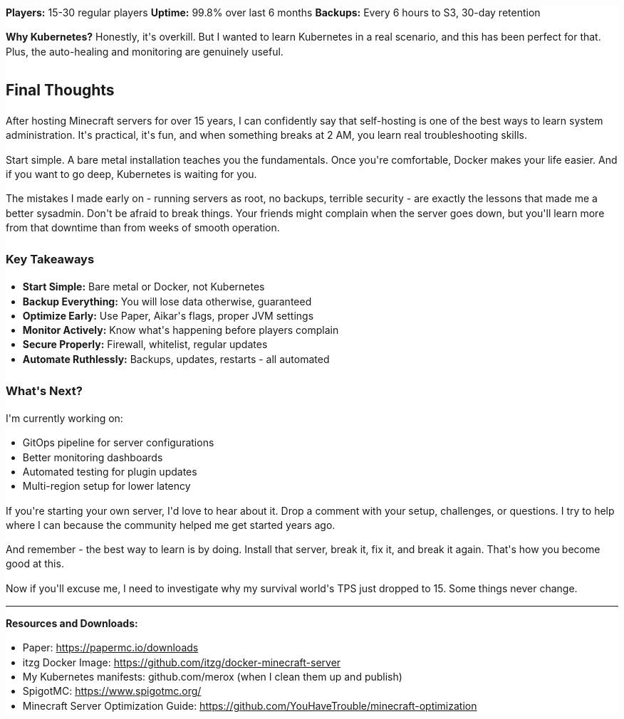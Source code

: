 **Players:** 15-30 regular players
**Uptime:** 99.8% over last 6 months
**Backups:** Every 6 hours to S3, 30-day retention

**Why Kubernetes?** Honestly, it's overkill. But I wanted to learn Kubernetes in a real scenario, and this has been perfect for that. Plus, the auto-healing and monitoring are genuinely useful.

## Final Thoughts

After hosting Minecraft servers for over 15 years, I can confidently say that self-hosting is one of the best ways to learn system administration. It's practical, it's fun, and when something breaks at 2 AM, you learn real troubleshooting skills.

Start simple. A bare metal installation teaches you the fundamentals. Once you're comfortable, Docker makes your life easier. And if you want to go deep, Kubernetes is waiting for you.

The mistakes I made early on - running servers as root, no backups, terrible security - are exactly the lessons that made me a better sysadmin. Don't be afraid to break things. Your friends might complain when the server goes down, but you'll learn more from that downtime than from weeks of smooth operation.

### Key Takeaways

- **Start Simple:** Bare metal or Docker, not Kubernetes
- **Backup Everything:** You will lose data otherwise, guaranteed
- **Optimize Early:** Use Paper, Aikar's flags, proper JVM settings
- **Monitor Actively:** Know what's happening before players complain
- **Secure Properly:** Firewall, whitelist, regular updates
- **Automate Ruthlessly:** Backups, updates, restarts - all automated

### What's Next?

I'm currently working on:
- GitOps pipeline for server configurations
- Better monitoring dashboards
- Automated testing for plugin updates
- Multi-region setup for lower latency

If you're starting your own server, I'd love to hear about it. Drop a comment with your setup, challenges, or questions. I try to help where I can because the community helped me get started years ago.

And remember - the best way to learn is by doing. Install that server, break it, fix it, and break it again. That's how you become good at this.

Now if you'll excuse me, I need to investigate why my survival world's TPS just dropped to 15. Some things never change.

---

**Resources and Downloads:**
- Paper: https://papermc.io/downloads
- itzg Docker Image: https://github.com/itzg/docker-minecraft-server
- My Kubernetes manifests: github.com/merox (when I clean them up and publish)
- SpigotMC: https://www.spigotmc.org/
- Minecraft Server Optimization Guide: https://github.com/YouHaveTrouble/minecraft-optimization
